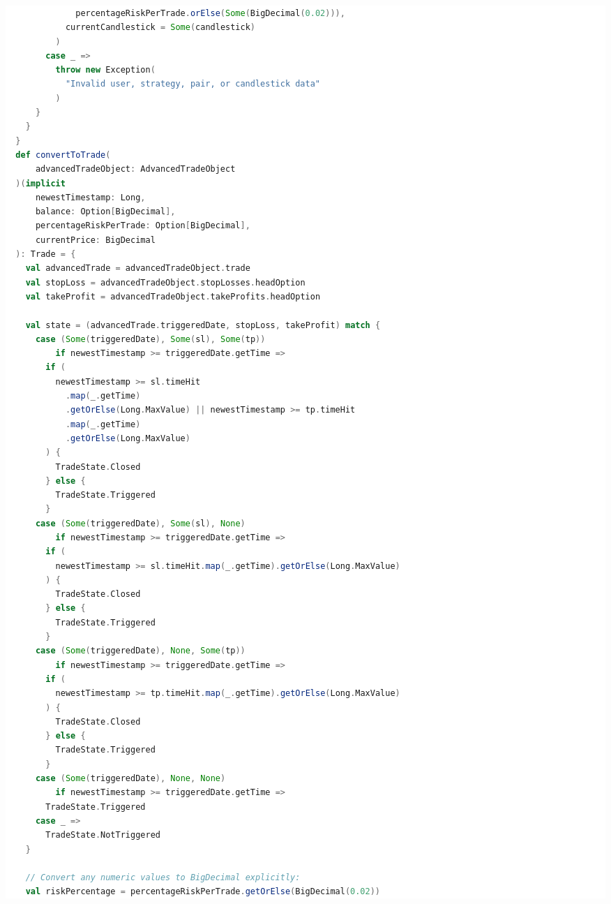 ```scala
              percentageRiskPerTrade.orElse(Some(BigDecimal(0.02))),
            currentCandlestick = Some(candlestick)
          )
        case _ =>
          throw new Exception(
            "Invalid user, strategy, pair, or candlestick data"
          )
      }
    }
  }
  def convertToTrade(
      advancedTradeObject: AdvancedTradeObject
  )(implicit
      newestTimestamp: Long,
      balance: Option[BigDecimal],
      percentageRiskPerTrade: Option[BigDecimal],
      currentPrice: BigDecimal
  ): Trade = {
    val advancedTrade = advancedTradeObject.trade
    val stopLoss = advancedTradeObject.stopLosses.headOption
    val takeProfit = advancedTradeObject.takeProfits.headOption

    val state = (advancedTrade.triggeredDate, stopLoss, takeProfit) match {
      case (Some(triggeredDate), Some(sl), Some(tp))
          if newestTimestamp >= triggeredDate.getTime =>
        if (
          newestTimestamp >= sl.timeHit
            .map(_.getTime)
            .getOrElse(Long.MaxValue) || newestTimestamp >= tp.timeHit
            .map(_.getTime)
            .getOrElse(Long.MaxValue)
        ) {
          TradeState.Closed
        } else {
          TradeState.Triggered
        }
      case (Some(triggeredDate), Some(sl), None)
          if newestTimestamp >= triggeredDate.getTime =>
        if (
          newestTimestamp >= sl.timeHit.map(_.getTime).getOrElse(Long.MaxValue)
        ) {
          TradeState.Closed
        } else {
          TradeState.Triggered
        }
      case (Some(triggeredDate), None, Some(tp))
          if newestTimestamp >= triggeredDate.getTime =>
        if (
          newestTimestamp >= tp.timeHit.map(_.getTime).getOrElse(Long.MaxValue)
        ) {
          TradeState.Closed
        } else {
          TradeState.Triggered
        }
      case (Some(triggeredDate), None, None)
          if newestTimestamp >= triggeredDate.getTime =>
        TradeState.Triggered
      case _ =>
        TradeState.NotTriggered
    }

    // Convert any numeric values to BigDecimal explicitly:
    val riskPercentage = percentageRiskPerTrade.getOrElse(BigDecimal(0.02))
```
